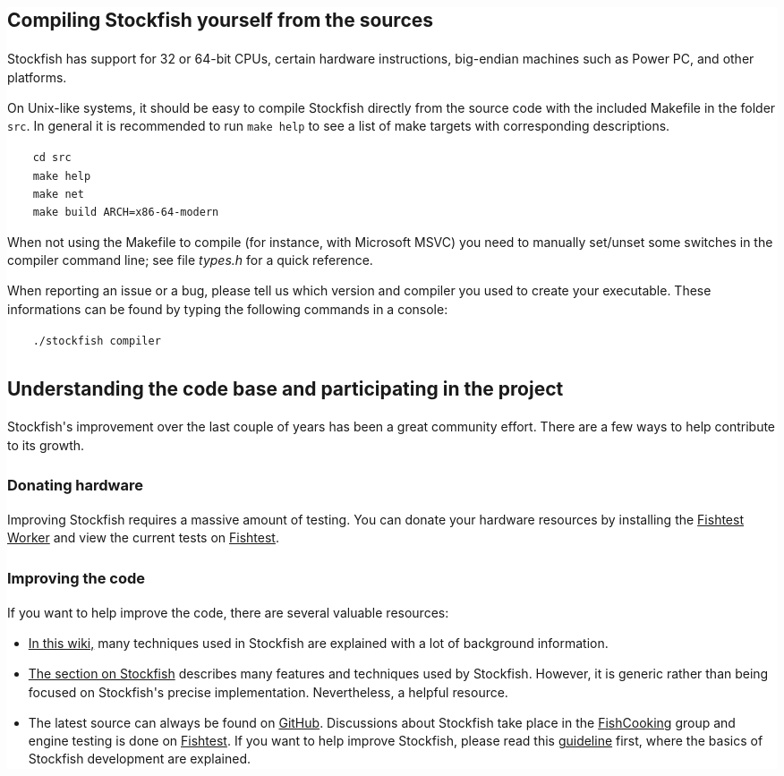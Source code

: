 ## Compiling Stockfish yourself from the sources

Stockfish has support for 32 or 64-bit CPUs, certain hardware
instructions, big-endian machines such as Power PC, and other platforms.

On Unix-like systems, it should be easy to compile Stockfish
directly from the source code with the included Makefile in the folder
`src`. In general it is recommended to run `make help` to see a list of make
targets with corresponding descriptions.

```
    cd src
    make help
    make net
    make build ARCH=x86-64-modern
```

When not using the Makefile to compile (for instance, with Microsoft MSVC) you
need to manually set/unset some switches in the compiler command line; see
file *types.h* for a quick reference.

When reporting an issue or a bug, please tell us which version and
compiler you used to create your executable. These informations can
be found by typing the following commands in a console:

```
    ./stockfish compiler
```

## Understanding the code base and participating in the project

Stockfish's improvement over the last couple of years has been a great
community effort. There are a few ways to help contribute to its growth.

### Donating hardware

Improving Stockfish requires a massive amount of testing. You can donate
your hardware resources by installing the [Fishtest Worker](https://github.com/glinscott/fishtest/wiki/Running-the-worker:-overview)
and view the current tests on [Fishtest](https://tests.stockfishchess.org/tests).

### Improving the code

If you want to help improve the code, there are several valuable resources:

* [In this wiki,](https://www.chessprogramming.org) many techniques used in
Stockfish are explained with a lot of background information.

* [The section on Stockfish](https://www.chessprogramming.org/Stockfish)
describes many features and techniques used by Stockfish. However, it is
generic rather than being focused on Stockfish's precise implementation.
Nevertheless, a helpful resource.

* The latest source can always be found on [GitHub](https://github.com/official-stockfish/Stockfish).
Discussions about Stockfish take place in the [FishCooking](https://groups.google.com/forum/#!forum/fishcooking)
group and engine testing is done on [Fishtest](https://tests.stockfishchess.org/tests).
If you want to help improve Stockfish, please read this [guideline](https://github.com/glinscott/fishtest/wiki/Creating-my-first-test)
first, where the basics of Stockfish development are explained.
